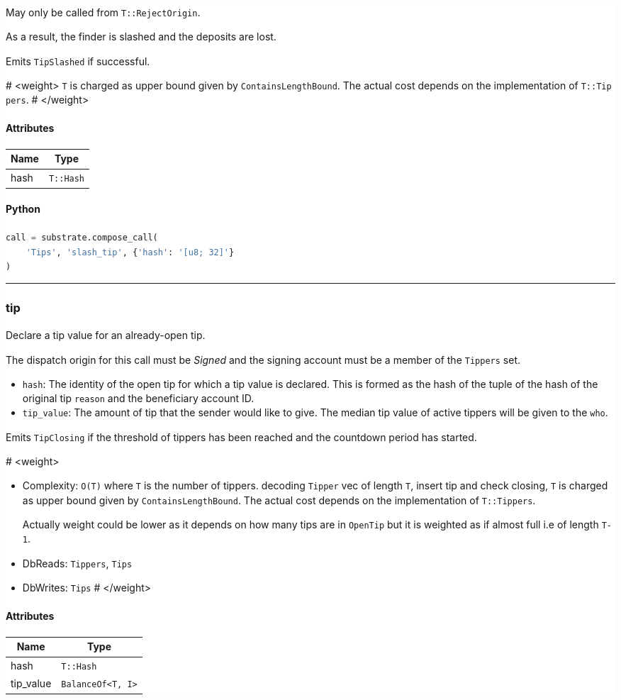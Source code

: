 May only be called from `T::RejectOrigin`.

As a result, the finder is slashed and the deposits are lost.

Emits `TipSlashed` if successful.

\# &lt;weight&gt;
  `T` is charged as upper bound given by `ContainsLengthBound`.
  The actual cost depends on the implementation of `T::Tippers`.
\# &lt;/weight&gt;
#### Attributes
| Name | Type |
| -------- | -------- | 
| hash | `T::Hash` | 

#### Python
```python
call = substrate.compose_call(
    'Tips', 'slash_tip', {'hash': '[u8; 32]'}
)
```

---------
### tip
Declare a tip value for an already-open tip.

The dispatch origin for this call must be _Signed_ and the signing account must be a
member of the `Tippers` set.

- `hash`: The identity of the open tip for which a tip value is declared. This is formed
  as the hash of the tuple of the hash of the original tip `reason` and the beneficiary
  account ID.
- `tip_value`: The amount of tip that the sender would like to give. The median tip
  value of active tippers will be given to the `who`.

Emits `TipClosing` if the threshold of tippers has been reached and the countdown period
has started.

\# &lt;weight&gt;
- Complexity: `O(T)` where `T` is the number of tippers. decoding `Tipper` vec of length
  `T`, insert tip and check closing, `T` is charged as upper bound given by
  `ContainsLengthBound`. The actual cost depends on the implementation of `T::Tippers`.

  Actually weight could be lower as it depends on how many tips are in `OpenTip` but it
  is weighted as if almost full i.e of length `T-1`.
- DbReads: `Tippers`, `Tips`
- DbWrites: `Tips`
\# &lt;/weight&gt;
#### Attributes
| Name | Type |
| -------- | -------- | 
| hash | `T::Hash` | 
| tip_value | `BalanceOf<T, I>` | 
